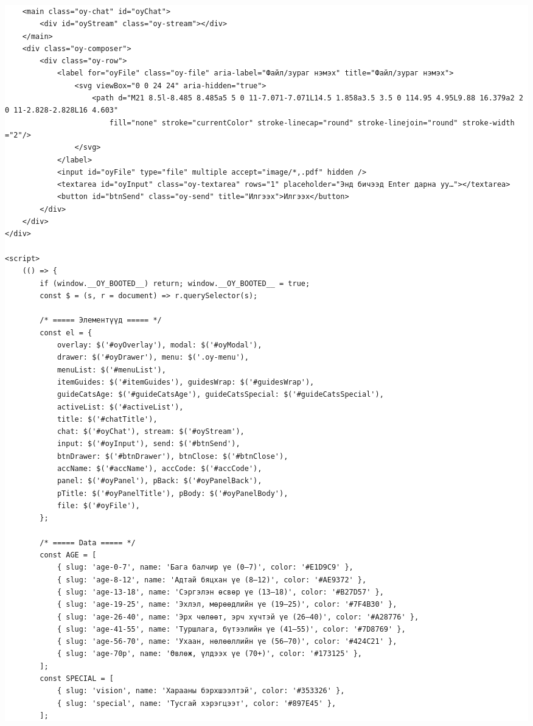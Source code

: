         <main class="oy-chat" id="oyChat">
            <div id="oyStream" class="oy-stream"></div>
        </main>
        <div class="oy-composer">
            <div class="oy-row">
                <label for="oyFile" class="oy-file" aria-label="Файл/зураг нэмэх" title="Файл/зураг нэмэх">
                    <svg viewBox="0 0 24 24" aria-hidden="true">
                        <path d="M21 8.5l-8.485 8.485a5 5 0 11-7.071-7.071L14.5 1.858a3.5 3.5 0 114.95 4.95L9.88 16.379a2 2 0 11-2.828-2.828L16 4.603"
                            fill="none" stroke="currentColor" stroke-linecap="round" stroke-linejoin="round" stroke-width="2"/>
                    </svg>
                </label>
                <input id="oyFile" type="file" multiple accept="image/*,.pdf" hidden />
                <textarea id="oyInput" class="oy-textarea" rows="1" placeholder="Энд бичээд Enter дарна уу…"></textarea>
                <button id="btnSend" class="oy-send" title="Илгээх">Илгээх</button>
            </div>
        </div>
    </div>

    <script>
        (() => {
            if (window.__OY_BOOTED__) return; window.__OY_BOOTED__ = true;
            const $ = (s, r = document) => r.querySelector(s);

            /* ===== Элементүүд ===== */
            const el = {
                overlay: $('#oyOverlay'), modal: $('#oyModal'),
                drawer: $('#oyDrawer'), menu: $('.oy-menu'),
                menuList: $('#menuList'),
                itemGuides: $('#itemGuides'), guidesWrap: $('#guidesWrap'),
                guideCatsAge: $('#guideCatsAge'), guideCatsSpecial: $('#guideCatsSpecial'),
                activeList: $('#activeList'),
                title: $('#chatTitle'),
                chat: $('#oyChat'), stream: $('#oyStream'),
                input: $('#oyInput'), send: $('#btnSend'),
                btnDrawer: $('#btnDrawer'), btnClose: $('#btnClose'),
                accName: $('#accName'), accCode: $('#accCode'),
                panel: $('#oyPanel'), pBack: $('#oyPanelBack'),
                pTitle: $('#oyPanelTitle'), pBody: $('#oyPanelBody'),
                file: $('#oyFile'),
            };

            /* ===== Data ===== */
            const AGE = [
                { slug: 'age-0-7', name: 'Бага балчир үе (0–7)', color: '#E1D9C9' },
                { slug: 'age-8-12', name: 'Адтай бяцхан үе (8–12)', color: '#AE9372' },
                { slug: 'age-13-18', name: 'Сэргэлэн өсвөр үе (13–18)', color: '#B27D57' },
                { slug: 'age-19-25', name: 'Эхлэл, мөрөөдлийн үе (19–25)', color: '#7F4B30' },
                { slug: 'age-26-40', name: 'Эрх чөлөөт, эрч хүчтэй үе (26–40)', color: '#A28776' },
                { slug: 'age-41-55', name: 'Туршлага, бүтээлийн үе (41–55)', color: '#7D8769' },
                { slug: 'age-56-70', name: 'Ухаан, нөлөөллийн үе (56–70)', color: '#424C21' },
                { slug: 'age-70p', name: 'Өвлөж, үлдээх үе (70+)', color: '#173125' },
            ];
            const SPECIAL = [
                { slug: 'vision', name: 'Харааны бэрхшээлтэй', color: '#353326' },
                { slug: 'special', name: 'Тусгай хэрэгцээт', color: '#897E45' },
            ];
